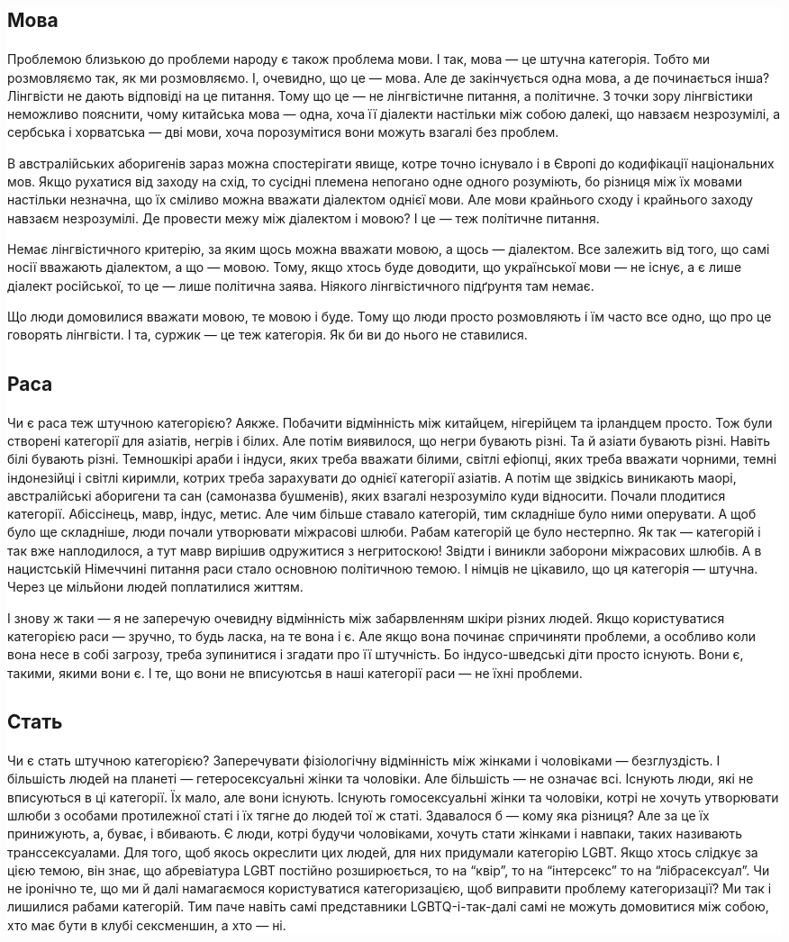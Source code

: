 ## Мова

Проблемою близькою до проблеми народу є також проблема мови. І так, мова — це штучна категорія. Тобто ми розмовляємо так, як ми розмовляємо. І, очевидно, що це — мова. Але де закінчується одна мова, а де починається інша? Лінгвісти не дають відповіді на це питання. Тому що це — не лінгвістичне питання, а політичне. З точки зору лінгвістики неможливо пояснити, чому китайська мова — одна, хоча її діалекти настільки між собою далекі, що навзаєм незрозумілі, а сербська і хорватська — дві мови, хоча порозумітися вони можуть взагалі без проблем.

В австралійських аборигенів зараз можна спостерігати явище, котре точно існувало і в Європі до кодифікації національних мов. Якщо рухатися від заходу на схід, то сусідні племена непогано одне одного розуміють, бо різниця між їх мовами настільки незначна, що їх сміливо можна вважати діалектом однієї мови. Але мови крайнього сходу і крайнього заходу навзаєм незрозумілі. Де провести межу між діалектом і мовою? І це — теж політичне питання.

Немає лінгвістичного критерію, за яким щось можна вважати мовою, а щось — діалектом. Все залежить від того, що самі носії вважають діалектом, а що — мовою. Тому, якщо хтось буде доводити, що української мови — не існує, а є лише діалект російської, то це — лише політична заява. Ніякого лінгвістичного підґрунтя там немає.

Що люди домовилися вважати мовою, те мовою і буде. Тому що люди просто розмовляють і їм часто все одно, що про це говорять лінгвісти. І та, суржик — це теж категорія. Як би ви до нього не ставилися.

## Раса

Чи є раса теж штучною категорією? Аякже. Побачити відмінність між китайцем, нігерійцем та ірландцем просто. Тож були створені категорії для азіатів, негрів і білих. Але потім виявилося, що негри бувають різні. Та й азіати бувають різні. Навіть білі бувають різні. Темношкірі араби і індуси, яких треба вважати білими, світлі ефіопці, яких треба вважати чорними, темні індонезійці і світлі киримли, котрих треба зарахувати до однієї категорії азіатів. А потім ще звідкісь виникають маорі, австралійські аборигени та сан (самоназва бушменів), яких взагалі незрозуміло куди відносити. Почали плодитися категорії. Абіссінець, мавр, індус, метис. Але чим більше ставало категорій, тим складніше було ними оперувати. А щоб було ще складніше, люди почали утворювати міжрасові шлюби. Рабам категорій це було нестерпно. Як так — категорій і так вже наплодилося, а тут мавр вирішив одружитися з негритоскою! Звідти і виникли заборони міжрасових шлюбів. А в нацистській Німеччині питання раси стало основною політичною темою. І німців не цікавило, що ця категорія — штучна. Через це мільйони людей поплатилися життям.

І знову ж таки — я не заперечую очевидну відмінність між забарвленням шкіри різних людей. Якщо користуватися категорією раси — зручно, то будь ласка, на те вона і є. Але якщо вона починає спричиняти проблеми, а особливо коли вона несе в собі загрозу, треба зупинитися і згадати про її штучність. Бо індусо-шведські діти просто існують. Вони є, такими, якими вони є. І те, що вони не вписуютсья в наші категорії раси — не їхні проблеми.

## Стать

Чи є стать штучною категорією? Заперечувати фізіологічну відмінність між жінками і чоловіками — безглуздість. І більшість людей на планеті — гетеросексуальні жінки та чоловіки. Але більшість — не означає всі. Існують люди, які не вписуються в ці категорії. Їх мало, але вони існують. Існують гомосексуальні жінки та чоловіки, котрі не хочуть утворювати шлюби з особами протилежної статі і їх тягне до людей тої ж статі. Здавалося б — кому яка різниця? Але за це їх принижують, а, буває, і вбивають. Є люди, котрі будучи чоловіками, хочуть стати жінками і навпаки, таких називають транссексуалами. Для того, щоб якось окреслити цих людей, для них придумали категорію LGBT. Якщо хтось слідкує за цією темою, він знає, що абревіатура LGBT постійно розширюється, то на “квір”, то на “інтерсекс” то на “лібрасексуал”. Чи не іронічно те, що ми й далі намагаємося користуватися категоризацією, щоб виправити проблему категоризації? Ми так і лишилися рабами категорій. Тим паче навіть самі представники LGBTQ-і-так-далі самі не можуть домовитися між собою, хто має бути в клубі сексменшин, а хто — ні.
